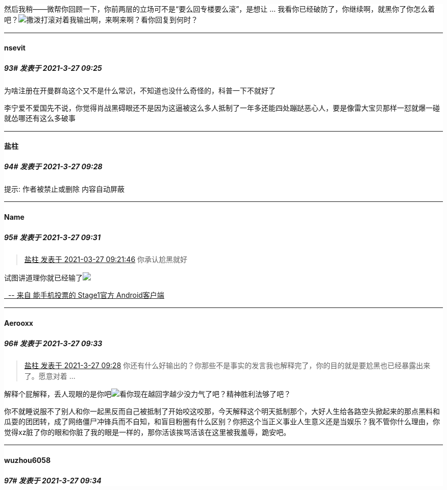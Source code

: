 然后我稍——微帮你回顾一下，你前两层的立场可不是“要么回专楼要么滚”，是想让 ...</blockquote>
我看你已经破防了，你继续啊，就黑你了你怎么着吧？<img src="https://static.saraba1st.com/image/smiley/face2017/065.png" referrerpolicy="no-referrer">撒泼打滚对着我输出啊，来啊来啊？看你回复到何时？


*****

####  nsevit  
##### 93#       发表于 2021-3-27 09:25


为啥注册在开曼群岛这个又不是什么常识，不知道也没什么奇怪的，科普一下不就好了

李宁爱不爱国先不说，你觉得肖战黑碍眼还不是因为这逼被这么多人抵制了一年多还能四处蹦跶恶心人，要是像雷大宝贝那样一怼就爆一碰就怂哪还有这么多破事


*****

####  盐柱  
##### 94#       发表于 2021-3-27 09:28

提示: 作者被禁止或删除 内容自动屏蔽


*****

####  Name  
##### 95#       发表于 2021-3-27 09:31


<blockquote><a href="httphttps://bbs.saraba1st.com/2b/forum.php?mod=redirect&amp;goto=findpost&amp;pid=50746592&amp;ptid=1995204" target="_blank">盐柱 发表于 2021-03-27 09:21:46</a>
你承认尬黑就好</blockquote>试图讲道理你就已经输了<img src="https://static.saraba1st.com/image/smiley/face2017/049.png" referrerpolicy="no-referrer">

[  -- 来自 能手机投票的 Stage1官方 Android客户端](https://www.coolapk.com/apk/140634)


*****

####  Aerooxx  
##### 96#       发表于 2021-3-27 09:33


<blockquote><a href="httphttps://bbs.saraba1st.com/2b/forum.php?mod=redirect&amp;goto=findpost&amp;pid=50746647&amp;ptid=1995204" target="_blank">盐柱 发表于 2021-3-27 09:28</a>
你还有什么好输出的？你那些不是事实的发言我也解释完了，你的目的就是要尬黑也已经暴露出来了。愿意对着 ...</blockquote>
解释个屁解释，丢人现眼的是你吧<img src="https://static.saraba1st.com/image/smiley/face2017/065.png" referrerpolicy="no-referrer">看你现在越回字越少没力气了吧？精神胜利法够了吧？

你不就睡说服不了别人和你一起黑反而自己被抵制了开始咬这咬那，今天解释这个明天抵制那个，大好人生给各路空头掀起来的那点黑料和瓜耍的团团转，成了网络僵尸冲锋兵而不自知，和盲目粉圈有什么区别？你把这个当正义事业人生意义还是当娱乐？我不管你什么理由，你觉得xz脏了你的眼和你脏了我的眼是一样的，那你活该挨骂活该在这里被我羞辱，跪安吧。


*****

####  wuzhou6058  
##### 97#       发表于 2021-3-27 09:34
